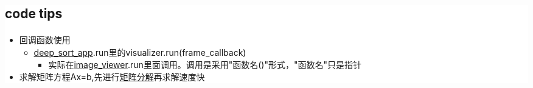 ## code tips
- 回调函数使用
  - [deep_sort_app](../deep_sort_app.py).run里的visualizer.run(frame_callback)
    - 实际在[image_viewer](../application_util/image_viewer.py).run里面调用。调用是采用"函数名()"形式，"函数名"只是指针
- 求解矩阵方程Ax=b,先进行[矩阵分解](#Cholesky)再求解速度快